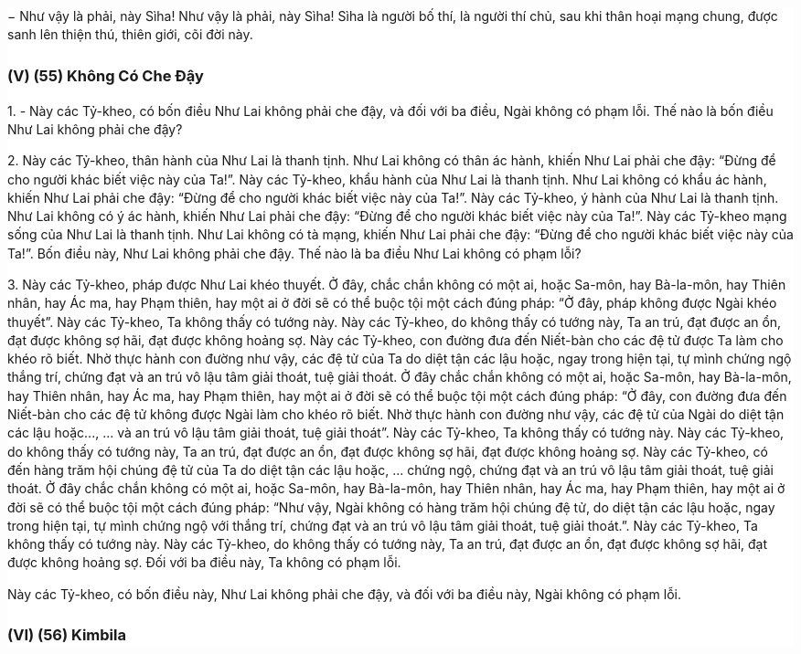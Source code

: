 − Như vậy là phải, này Sìha! Như vậy là phải, này Sìha! Sìha là người bố thí, là người thí chủ, sau khi
thân hoại mạng chung, được sanh lên thiện thú, thiên giới, cõi đời này.


### (V) (55) Không Có Che Ðậy

1\. - Này các Tỷ-kheo, có bốn điều Như Lai không phải che đậy, và đối với ba điều, Ngài không có phạm
lỗi. Thế nào là bốn điều Như Lai không phải che đậy?

2\. Này các Tỷ-kheo, thân hành của Như Lai là thanh tịnh. Như Lai không có thân ác hành, khiến Như
Lai phải che đậy: “Ðừng để cho người khác biết việc này của Ta!”. Này các Tỷ-kheo, khẩu hành của
Như Lai là thanh tịnh. Như Lai không có khẩu ác hành, khiến Như Lai phải che đậy: “Ðừng để cho
người khác biết việc này của Ta!”. Này các Tỷ-kheo, ý hành của Như Lai là thanh tịnh. Như Lai không
có ý ác hành, khiến Như Lai phải che đậy: “Ðừng để cho người khác biết việc này của Ta!”. Này các
Tỷ-kheo mạng sống của Như Lai là thanh tịnh. Như Lai không có tà mạng, khiến Như Lai phải che đậy:
“Ðừng để cho người khác biết việc này của Ta!”.
Bốn điều này, Như Lai không phải che đậy. Thế nào là ba điều Như Lai không có phạm lỗi?

3\. Này các Tỷ-kheo, pháp được Như Lai khéo thuyết. Ở đây, chắc chắn không có một ai, hoặc Sa-môn,
hay Bà-la-môn, hay Thiên nhân, hay Ác ma, hay Phạm thiên, hay một ai ở đời sẽ có thể buộc tội một
cách đúng pháp: “Ở đây, pháp không được Ngài khéo thuyết”. Này các Tỷ-kheo, Ta không thấy có
tướng này. Này các Tỷ-kheo, do không thấy có tướng này, Ta an trú, đạt được an ổn, đạt được không sợ
hãi, đạt được không hoảng sợ. Này các Tỷ-kheo, con đường đưa đến Niết-bàn cho các đệ tử được Ta
làm cho khéo rõ biết. Nhờ thực hành con đường như vậy, các đệ tử của Ta do diệt tận các lậu hoặc, ngay
trong hiện tại, tự mình chứng ngộ thắng trí, chứng đạt và an trú vô lậu tâm giải thoát, tuệ giải thoát. Ở
đây chắc chắn không có một ai, hoặc Sa-môn, hay Bà-la-môn, hay Thiên nhân, hay Ác ma, hay Phạm
thiên, hay một ai ở đời sẽ có thể buộc tội một cách đúng pháp: “Ở đây, con đường đưa đến Niết-bàn cho
các đệ tử không được Ngài làm cho khéo rõ biết. Nhờ thực hành con đường như vậy, các đệ tử của Ngài
do diệt tận các lậu hoặc..., ... và an trú vô lậu tâm giải thoát, tuệ giải thoát”. Này các Tỷ-kheo, Ta không
thấy có tướng này. Này các Tỷ-kheo, do không thấy có tướng này, Ta an trú, đạt được an ổn, đạt được
không sợ hãi, đạt được không hoảng sợ. Này các Tỷ-kheo, có đến hàng trăm hội chúng đệ tử của Ta do
diệt tận các lậu hoặc, ... chứng ngộ, chứng đạt và an trú vô lậu tâm giải thoát, tuệ giải thoát. Ở đây chắc
chắn không có một ai, hoặc Sa-môn, hay Bà-la-môn, hay Thiên nhân, hay Ác ma, hay Phạm thiên, hay
một ai ở đời sẽ có thể buộc tội một cách đúng pháp: “Như vậy, Ngài không có hàng trăm hội chúng đệ
tử, do diệt tận các lậu hoặc, ngay trong hiện tại, tự mình chứng ngộ với thắng trí, chứng đạt và an trú vô
lậu tâm giải thoát, tuệ giải thoát.”. Này các Tỷ-kheo, Ta không thấy có tướng này. Này các Tỷ-kheo, do
không thấy có tướng này, Ta an trú, đạt được an ổn, đạt được không sợ hãi, đạt được không hoảng sợ.
Ðối với ba điều này, Ta không có phạm lỗi.

Này các Tỷ-kheo, có bốn điều này, Như Lai không phải che đậy, và đối với ba điều này, Ngài không có
phạm lỗi.


### (VI) (56) Kimbila
